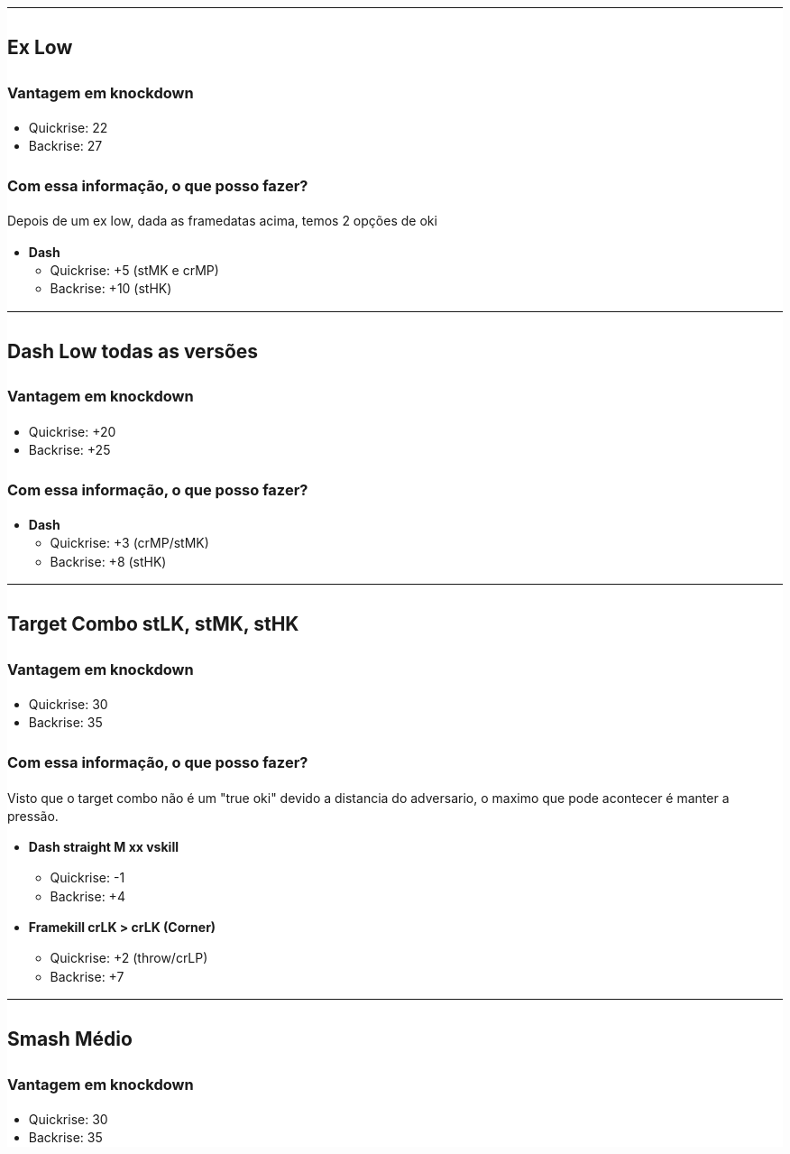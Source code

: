 -----
## Ex Low
### Vantagem em knockdown
- Quickrise: 22
- Backrise: 27

### Com essa informação, o que posso fazer?
Depois de um ex low, dada as framedatas acima, temos 2 opções de oki

- **Dash**
  - Quickrise: +5 (stMK e crMP)
  - Backrise: +10 (stHK)

-----
## Dash Low todas as versões
### Vantagem em knockdown
- Quickrise: +20 
- Backrise: +25

### Com essa informação, o que posso fazer?
- **Dash**
  - Quickrise: +3 (crMP/stMK)
  - Backrise: +8 (stHK)

-----
## Target Combo stLK, stMK, stHK
### Vantagem em knockdown
- Quickrise: 30
- Backrise: 35

### Com essa informação, o que posso fazer?
Visto que o target combo não é um "true oki" devido a distancia do adversario, o maximo que pode acontecer é manter a pressão.

- **Dash straight M xx vskill**
  - Quickrise: -1
  - Backrise: +4

- **Framekill crLK > crLK (Corner)**
  - Quickrise: +2 (throw/crLP)
  - Backrise: +7

-----
## Smash Médio
### Vantagem em knockdown
- Quickrise: 30
- Backrise: 35

